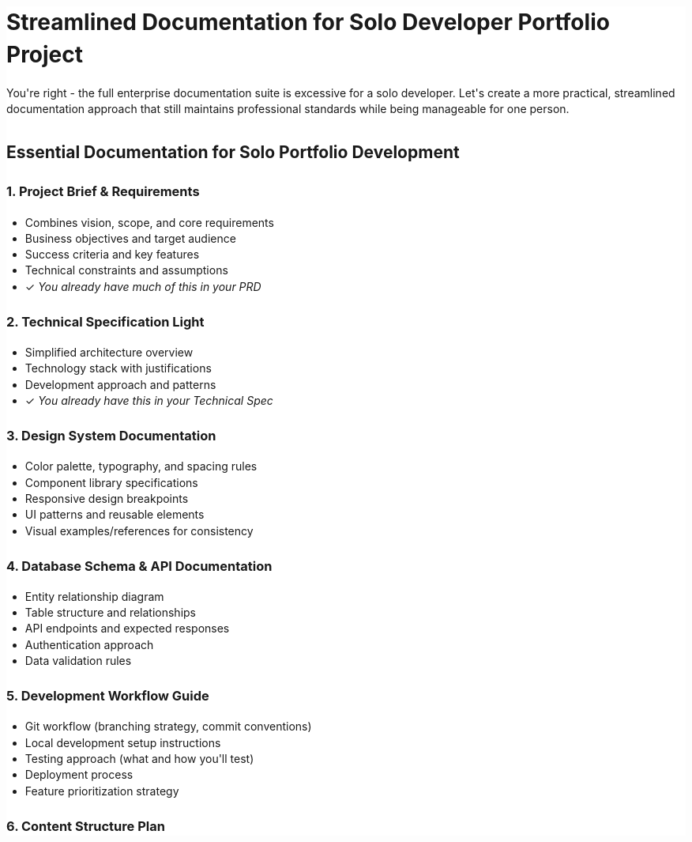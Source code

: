# Streamlined Documentation for Solo Developer Portfolio Project

You're right - the full enterprise documentation suite is excessive for a solo developer. Let&apos;s create a more practical, streamlined documentation approach that still maintains professional standards while being manageable for one person.

## Essential Documentation for Solo Portfolio Development

### 1. **Project Brief & Requirements**

- Combines vision, scope, and core requirements
- Business objectives and target audience
- Success criteria and key features
- Technical constraints and assumptions
- ✓ _You already have much of this in your PRD_

### 2. **Technical Specification Light**

- Simplified architecture overview
- Technology stack with justifications
- Development approach and patterns
- ✓ _You already have this in your Technical Spec_

### 3. **Design System Documentation**

- Color palette, typography, and spacing rules
- Component library specifications
- Responsive design breakpoints
- UI patterns and reusable elements
- Visual examples/references for consistency

### 4. **Database Schema & API Documentation**

- Entity relationship diagram
- Table structure and relationships
- API endpoints and expected responses
- Authentication approach
- Data validation rules

### 5. **Development Workflow Guide**

- Git workflow (branching strategy, commit conventions)
- Local development setup instructions
- Testing approach (what and how you'll test)
- Deployment process
- Feature prioritization strategy

### 6. **Content Structure Plan**
